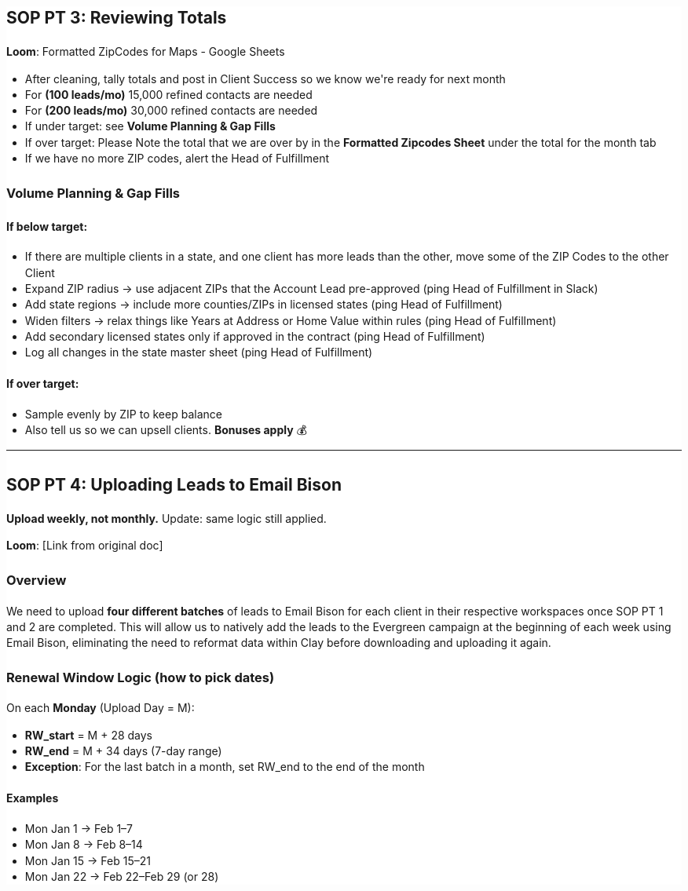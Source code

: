 
## SOP PT 3: Reviewing Totals

**Loom**: Formatted ZipCodes for Maps - Google Sheets

- After cleaning, tally totals and post in Client Success so we know we're ready for next month
- For **(100 leads/mo)** 15,000 refined contacts are needed
- For **(200 leads/mo)** 30,000 refined contacts are needed
- If under target: see **Volume Planning & Gap Fills**
- If over target: Please Note the total that we are over by in the **Formatted Zipcodes Sheet** under the total for the month tab
- If we have no more ZIP codes, alert the Head of Fulfillment

### Volume Planning & Gap Fills

#### If below target:
- If there are multiple clients in a state, and one client has more leads than the other, move some of the ZIP Codes to the other Client
- Expand ZIP radius → use adjacent ZIPs that the Account Lead pre-approved (ping Head of Fulfillment in Slack)
- Add state regions → include more counties/ZIPs in licensed states (ping Head of Fulfillment)
- Widen filters → relax things like Years at Address or Home Value within rules (ping Head of Fulfillment)
- Add secondary licensed states only if approved in the contract (ping Head of Fulfillment)
- Log all changes in the state master sheet (ping Head of Fulfillment)

#### If over target:
- Sample evenly by ZIP to keep balance
- Also tell us so we can upsell clients. **Bonuses apply** 💰

---

## SOP PT 4: Uploading Leads to Email Bison

**Upload weekly, not monthly.** Update: same logic still applied.

**Loom**: [Link from original doc]

### Overview
We need to upload **four different batches** of leads to Email Bison for each client in their respective workspaces once SOP PT 1 and 2 are completed. This will allow us to natively add the leads to the Evergreen campaign at the beginning of each week using Email Bison, eliminating the need to reformat data within Clay before downloading and uploading it again.

### Renewal Window Logic (how to pick dates)
On each **Monday** (Upload Day = M):
- **RW_start** = M + 28 days
- **RW_end** = M + 34 days (7-day range)
- **Exception**: For the last batch in a month, set RW_end to the end of the month

#### Examples
- Mon Jan 1 → Feb 1–7
- Mon Jan 8 → Feb 8–14
- Mon Jan 15 → Feb 15–21
- Mon Jan 22 → Feb 22–Feb 29 (or 28)
